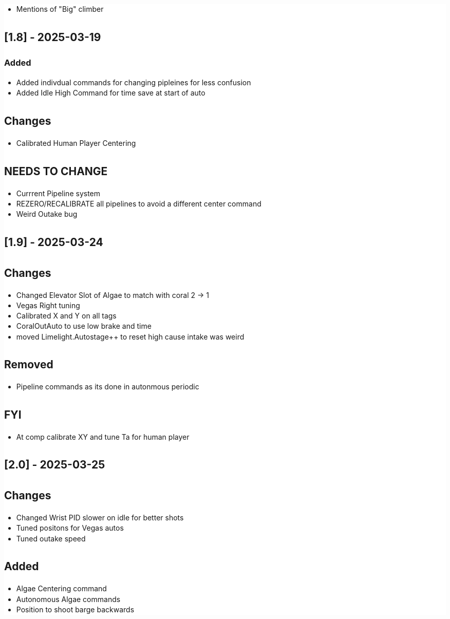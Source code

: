 - Mentions of "Big" climber

## [1.8] - 2025-03-19
### Added
- Added indivdual commands for changing pipleines for less confusion
- Added Idle High Command for time save at start of auto
## Changes
- Calibrated Human Player Centering
## NEEDS TO CHANGE 
- Currrent Pipeline system
- REZERO/RECALIBRATE all pipelines to avoid a different center command
- Weird Outake bug

## [1.9] - 2025-03-24
## Changes
- Changed Elevator Slot of Algae to match with coral 2 -> 1
- Vegas Right tuning
- Calibrated X and Y on all tags
- CoralOutAuto to use low brake and time
- moved Limelight.Autostage++ to reset high cause intake was weird
## Removed
- Pipeline commands as its done in autonmous periodic
## FYI
- At comp calibrate XY and tune Ta for human player

## [2.0] - 2025-03-25
## Changes
- Changed Wrist PID slower on idle for better shots
- Tuned positons for Vegas autos 
- Tuned outake speed
## Added 
- Algae Centering command
- Autonomous Algae commands
- Position to shoot barge backwards


